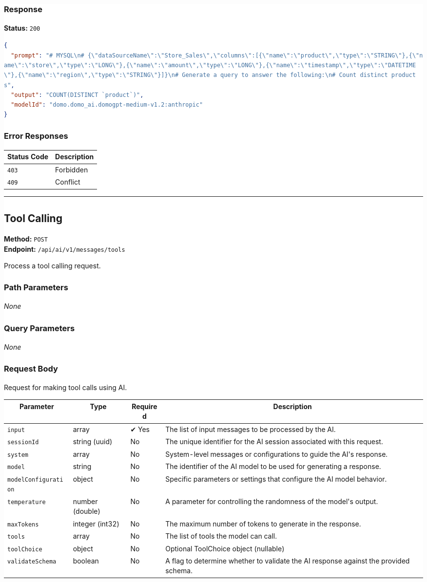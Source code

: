### Response

**Status:** `200`

```json
{
  "prompt": "# MYSQL\n# {\"dataSourceName\":\"Store_Sales\",\"columns\":[{\"name\":\"product\",\"type\":\"STRING\"},{\"name\":\"store\",\"type\":\"LONG\"},{\"name\":\"amount\",\"type\":\"LONG\"},{\"name\":\"timestamp\",\"type\":\"DATETIME\"},{\"name\":\"region\",\"type\":\"STRING\"}]}\n# Generate a query to answer the following:\n# Count distinct products",
  "output": "COUNT(DISTINCT `product`)",
  "modelId": "domo.domo_ai.domogpt-medium-v1.2:anthropic"
}
```

### Error Responses

| Status Code | Description |
|-------------|-------------|
| `403`       | Forbidden   |
| `409`       | Conflict    |

---

## Tool Calling

**Method:** `POST`  
**Endpoint:** `/api/ai/v1/messages/tools`

Process a tool calling request.

### Path Parameters

_None_

### Query Parameters

_None_

### Request Body

Request for making tool calls using AI.

| Parameter            | Type            | Required | Description                                                        |
|----------------------|-----------------|----------|--------------------------------------------------------------------|
| `input`              | array           | ✔ Yes    | The list of input messages to be processed by the AI.              |
| `sessionId`          | string (uuid)   | No       | The unique identifier for the AI session associated with this request. |
| `system`             | array           | No       | System-level messages or configurations to guide the AI's response. |
| `model`              | string          | No       | The identifier of the AI model to be used for generating a response. |
| `modelConfiguration` | object          | No       | Specific parameters or settings that configure the AI model behavior. |
| `temperature`        | number (double) | No       | A parameter for controlling the randomness of the model's output.   |
| `maxTokens`          | integer (int32) | No       | The maximum number of tokens to generate in the response.          |
| `tools`              | array           | No       | The list of tools the model can call.                              |
| `toolChoice`         | object          | No       | Optional ToolChoice object (nullable)                              |
| `validateSchema`     | boolean         | No       | A flag to determine whether to validate the AI response against the provided schema. |
